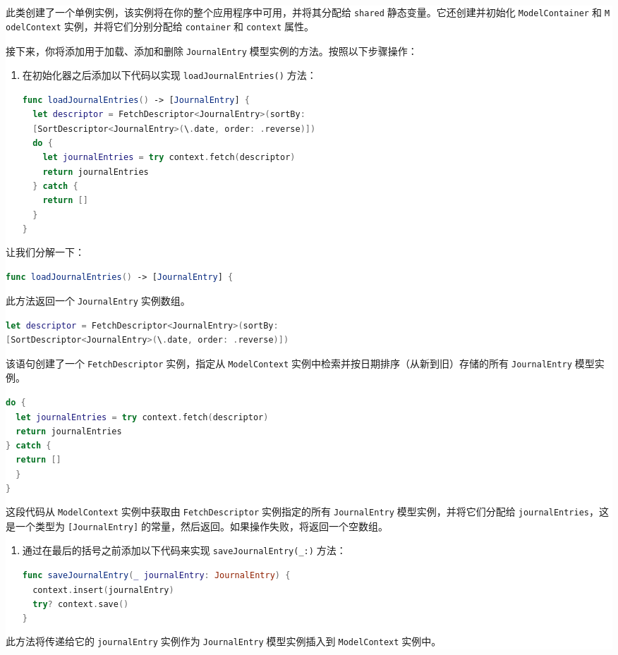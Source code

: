 此类创建了一个单例实例，该实例将在你的整个应用程序中可用，并将其分配给 `shared` 静态变量。它还创建并初始化 `ModelContainer` 和 `ModelContext` 实例，并将它们分别分配给 `container` 和 `context` 属性。

接下来，你将添加用于加载、添加和删除 `JournalEntry` 模型实例的方法。按照以下步骤操作：

1.  在初始化器之后添加以下代码以实现 `loadJournalEntries()` 方法：

    ```swift
    func loadJournalEntries() -> [JournalEntry] {
      let descriptor = FetchDescriptor<JournalEntry>(sortBy:  
      [SortDescriptor<JournalEntry>(\.date, order: .reverse)])
      do {
        let journalEntries = try context.fetch(descriptor)
        return journalEntries
      } catch {
        return []
      }
    } 
    ```

让我们分解一下：

```swift
func loadJournalEntries() -> [JournalEntry] { 
```

此方法返回一个 `JournalEntry` 实例数组。

```swift
let descriptor = FetchDescriptor<JournalEntry>(sortBy:  
[SortDescriptor<JournalEntry>(\.date, order: .reverse)]) 
```

该语句创建了一个 `FetchDescriptor` 实例，指定从 `ModelContext` 实例中检索并按日期排序（从新到旧）存储的所有 `JournalEntry` 模型实例。

```swift
do {
  let journalEntries = try context.fetch(descriptor)
  return journalEntries
} catch {
  return []
  }
} 
```

这段代码从 `ModelContext` 实例中获取由 `FetchDescriptor` 实例指定的所有 `JournalEntry` 模型实例，并将它们分配给 `journalEntries`，这是一个类型为 `[JournalEntry]` 的常量，然后返回。如果操作失败，将返回一个空数组。

1.  通过在最后的括号之前添加以下代码来实现 `saveJournalEntry(_:)` 方法：

    ```swift
    func saveJournalEntry(_ journalEntry: JournalEntry) {
      context.insert(journalEntry)
      try? context.save()
    } 
    ```

此方法将传递给它的 `journalEntry` 实例作为 `JournalEntry` 模型实例插入到 `ModelContext` 实例中。
